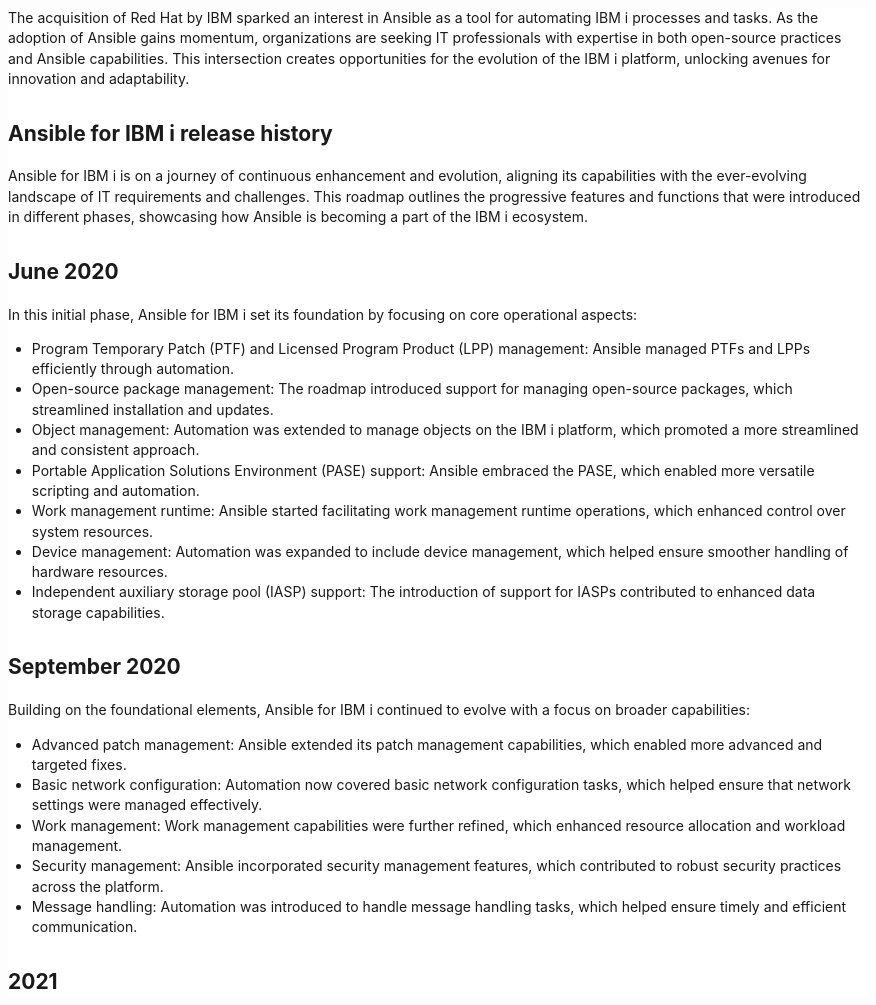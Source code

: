 The acquisition of Red Hat by IBM sparked an interest in Ansible as a tool for automating IBM i processes and tasks. As the adoption of Ansible gains momentum, organizations are seeking IT professionals with expertise in both open-source practices and Ansible capabilities. This intersection creates opportunities for the evolution of the IBM i platform, unlocking avenues for innovation and adaptability.

## Ansible for IBM i release history

Ansible for IBM i is on a journey of continuous enhancement and evolution, aligning its capabilities with the ever-evolving landscape of IT requirements and challenges. This roadmap outlines the progressive features and functions that were introduced in different phases, showcasing how Ansible is becoming a part of the IBM i ecosystem.

## June 2020

In this initial phase, Ansible for IBM i set its foundation by focusing on core operational aspects:

- Program Temporary Patch (PTF) and Licensed Program Product (LPP) management: Ansible managed PTFs and LPPs efficiently through automation.
- Open-source package management: The roadmap introduced support for managing open-source packages, which streamlined installation and updates.
- Object management: Automation was extended to manage objects on the IBM i platform, which promoted a more streamlined and consistent approach.
- Portable Application Solutions Environment (PASE) support: Ansible embraced the PASE, which enabled more versatile scripting and automation.
- Work management runtime: Ansible started facilitating work management runtime operations, which enhanced control over system resources.
- Device management: Automation was expanded to include device management, which helped ensure smoother handling of hardware resources.
- Independent auxiliary storage pool (IASP) support: The introduction of support for IASPs contributed to enhanced data storage capabilities.

## September 2020

Building on the foundational elements, Ansible for IBM i continued to evolve with a focus on broader capabilities:

- Advanced patch management: Ansible extended its patch management capabilities, which enabled more advanced and targeted fixes.
- Basic network configuration: Automation now covered basic network configuration tasks, which helped ensure that network settings were managed effectively.
- Work management: Work management capabilities were further refined, which enhanced resource allocation and workload management.
- Security management: Ansible incorporated security management features, which contributed to robust security practices across the platform.
- Message handling: Automation was introduced to handle message handling tasks, which helped ensure timely and efficient communication.

## 2021
